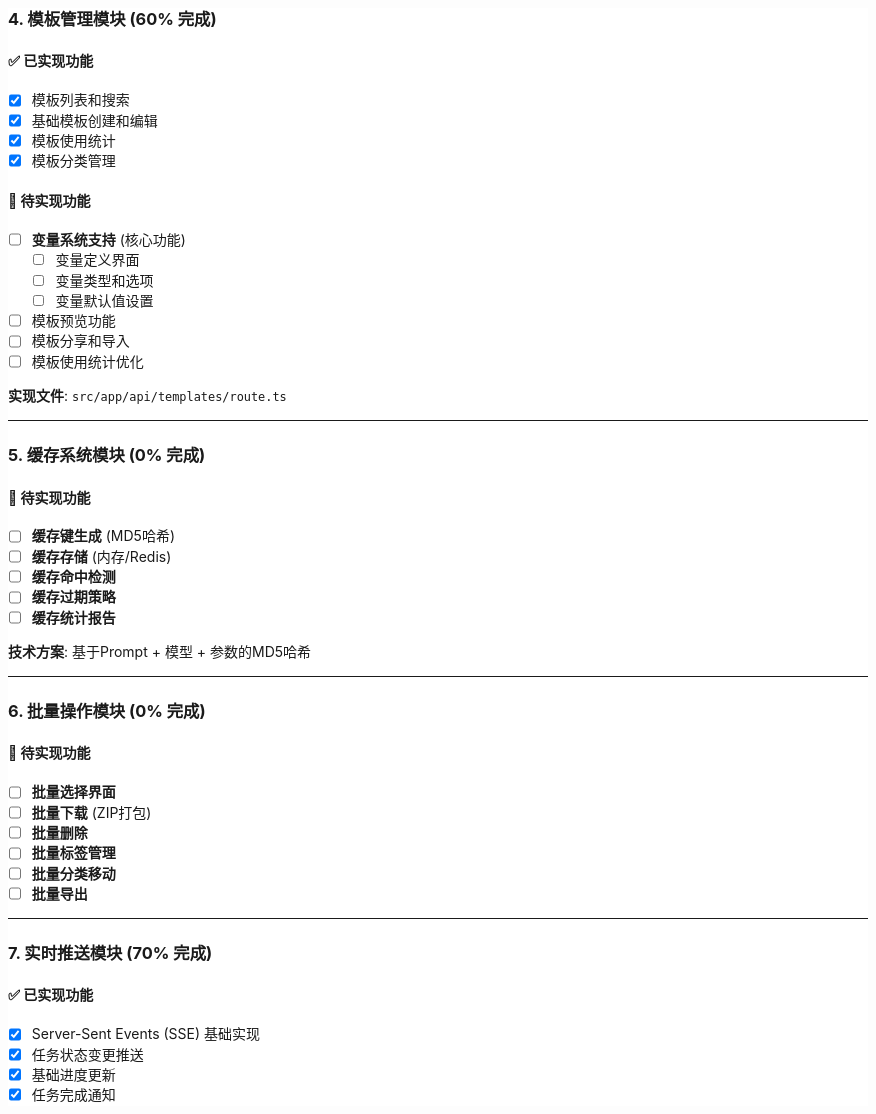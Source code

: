 
### 4. 模板管理模块 (60% 完成)

#### ✅ 已实现功能
- [x] 模板列表和搜索
- [x] 基础模板创建和编辑
- [x] 模板使用统计
- [x] 模板分类管理

#### 🚧 待实现功能
- [ ] **变量系统支持** (核心功能)
  - [ ] 变量定义界面
  - [ ] 变量类型和选项
  - [ ] 变量默认值设置
- [ ] 模板预览功能
- [ ] 模板分享和导入
- [ ] 模板使用统计优化

**实现文件**: `src/app/api/templates/route.ts`

---

### 5. 缓存系统模块 (0% 完成)

#### 🚧 待实现功能
- [ ] **缓存键生成** (MD5哈希)
- [ ] **缓存存储** (内存/Redis)
- [ ] **缓存命中检测**
- [ ] **缓存过期策略**
- [ ] **缓存统计报告**

**技术方案**: 基于Prompt + 模型 + 参数的MD5哈希

---

### 6. 批量操作模块 (0% 完成)

#### 🚧 待实现功能
- [ ] **批量选择界面**
- [ ] **批量下载** (ZIP打包)
- [ ] **批量删除**
- [ ] **批量标签管理**
- [ ] **批量分类移动**
- [ ] **批量导出**

---

### 7. 实时推送模块 (70% 完成)

#### ✅ 已实现功能
- [x] Server-Sent Events (SSE) 基础实现
- [x] 任务状态变更推送
- [x] 基础进度更新
- [x] 任务完成通知
